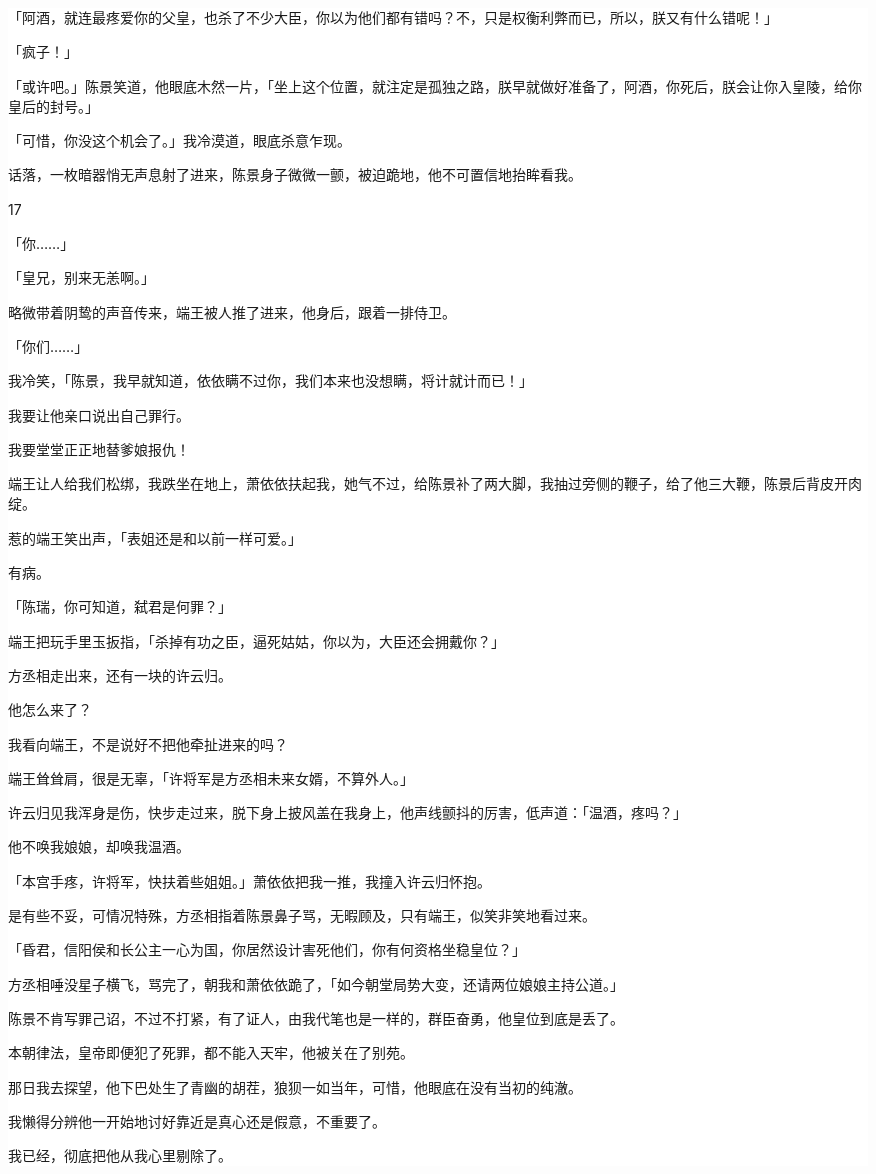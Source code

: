 「阿酒，就连最疼爱你的父皇，也杀了不少大臣，你以为他们都有错吗？不，只是权衡利弊而已，所以，朕又有什么错呢！」

「疯子！」

「或许吧。」陈景笑道，他眼底木然一片，「坐上这个位置，就注定是孤独之路，朕早就做好准备了，阿酒，你死后，朕会让你入皇陵，给你皇后的封号。」

「可惜，你没这个机会了。」我冷漠道，眼底杀意乍现。

话落，一枚暗器悄无声息射了进来，陈景身子微微一颤，被迫跪地，他不可置信地抬眸看我。

17

「你……」

「皇兄，别来无恙啊。」

略微带着阴鸷的声音传来，端王被人推了进来，他身后，跟着一排侍卫。

「你们……」

我冷笑，「陈景，我早就知道，依依瞒不过你，我们本来也没想瞒，将计就计而已！」

我要让他亲口说出自己罪行。

我要堂堂正正地替爹娘报仇！

端王让人给我们松绑，我跌坐在地上，萧依依扶起我，她气不过，给陈景补了两大脚，我抽过旁侧的鞭子，给了他三大鞭，陈景后背皮开肉绽。

惹的端王笑出声，「表姐还是和以前一样可爱。」

有病。

「陈瑞，你可知道，弑君是何罪？」

端王把玩手里玉扳指，「杀掉有功之臣，逼死姑姑，你以为，大臣还会拥戴你？」

方丞相走出来，还有一块的许云归。

他怎么来了？

我看向端王，不是说好不把他牵扯进来的吗？

端王耸耸肩，很是无辜，「许将军是方丞相未来女婿，不算外人。」

许云归见我浑身是伤，快步走过来，脱下身上披风盖在我身上，他声线颤抖的厉害，低声道：「温酒，疼吗？」

他不唤我娘娘，却唤我温酒。

「本宫手疼，许将军，快扶着些姐姐。」萧依依把我一推，我撞入许云归怀抱。

是有些不妥，可情况特殊，方丞相指着陈景鼻子骂，无暇顾及，只有端王，似笑非笑地看过来。

「昏君，信阳侯和长公主一心为国，你居然设计害死他们，你有何资格坐稳皇位？」

方丞相唾没星子横飞，骂完了，朝我和萧依依跪了，「如今朝堂局势大变，还请两位娘娘主持公道。」

陈景不肯写罪己诏，不过不打紧，有了证人，由我代笔也是一样的，群臣奋勇，他皇位到底是丢了。

本朝律法，皇帝即便犯了死罪，都不能入天牢，他被关在了别苑。

那日我去探望，他下巴处生了青幽的胡茬，狼狈一如当年，可惜，他眼底在没有当初的纯澈。

我懒得分辨他一开始地讨好靠近是真心还是假意，不重要了。

我已经，彻底把他从我心里剔除了。
